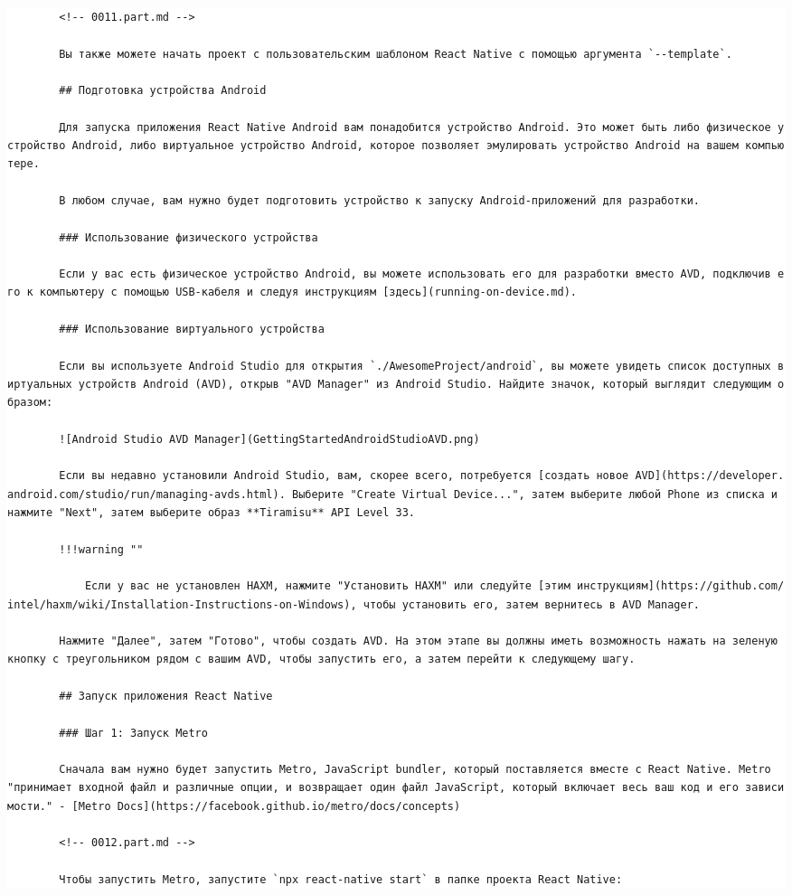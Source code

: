     		<!-- 0011.part.md -->

    		Вы также можете начать проект с пользовательским шаблоном React Native с помощью аргумента `--template`.

    		## Подготовка устройства Android

    		Для запуска приложения React Native Android вам понадобится устройство Android. Это может быть либо физическое устройство Android, либо виртуальное устройство Android, которое позволяет эмулировать устройство Android на вашем компьютере.

    		В любом случае, вам нужно будет подготовить устройство к запуску Android-приложений для разработки.

    		### Использование физического устройства

    		Если у вас есть физическое устройство Android, вы можете использовать его для разработки вместо AVD, подключив его к компьютеру с помощью USB-кабеля и следуя инструкциям [здесь](running-on-device.md).

    		### Использование виртуального устройства

    		Если вы используете Android Studio для открытия `./AwesomeProject/android`, вы можете увидеть список доступных виртуальных устройств Android (AVD), открыв "AVD Manager" из Android Studio. Найдите значок, который выглядит следующим образом:

    		![Android Studio AVD Manager](GettingStartedAndroidStudioAVD.png)

    		Если вы недавно установили Android Studio, вам, скорее всего, потребуется [создать новое AVD](https://developer.android.com/studio/run/managing-avds.html). Выберите "Create Virtual Device...", затем выберите любой Phone из списка и нажмите "Next", затем выберите образ **Tiramisu** API Level 33.

    		!!!warning ""

    			Если у вас не установлен HAXM, нажмите "Установить HAXM" или следуйте [этим инструкциям](https://github.com/intel/haxm/wiki/Installation-Instructions-on-Windows), чтобы установить его, затем вернитесь в AVD Manager.

    		Нажмите "Далее", затем "Готово", чтобы создать AVD. На этом этапе вы должны иметь возможность нажать на зеленую кнопку с треугольником рядом с вашим AVD, чтобы запустить его, а затем перейти к следующему шагу.

    		## Запуск приложения React Native

    		### Шаг 1: Запуск Metro

    		Сначала вам нужно будет запустить Metro, JavaScript bundler, который поставляется вместе с React Native. Metro "принимает входной файл и различные опции, и возвращает один файл JavaScript, который включает весь ваш код и его зависимости." - [Metro Docs](https://facebook.github.io/metro/docs/concepts)

    		<!-- 0012.part.md -->

    		Чтобы запустить Metro, запустите `npx react-native start` в папке проекта React Native:

